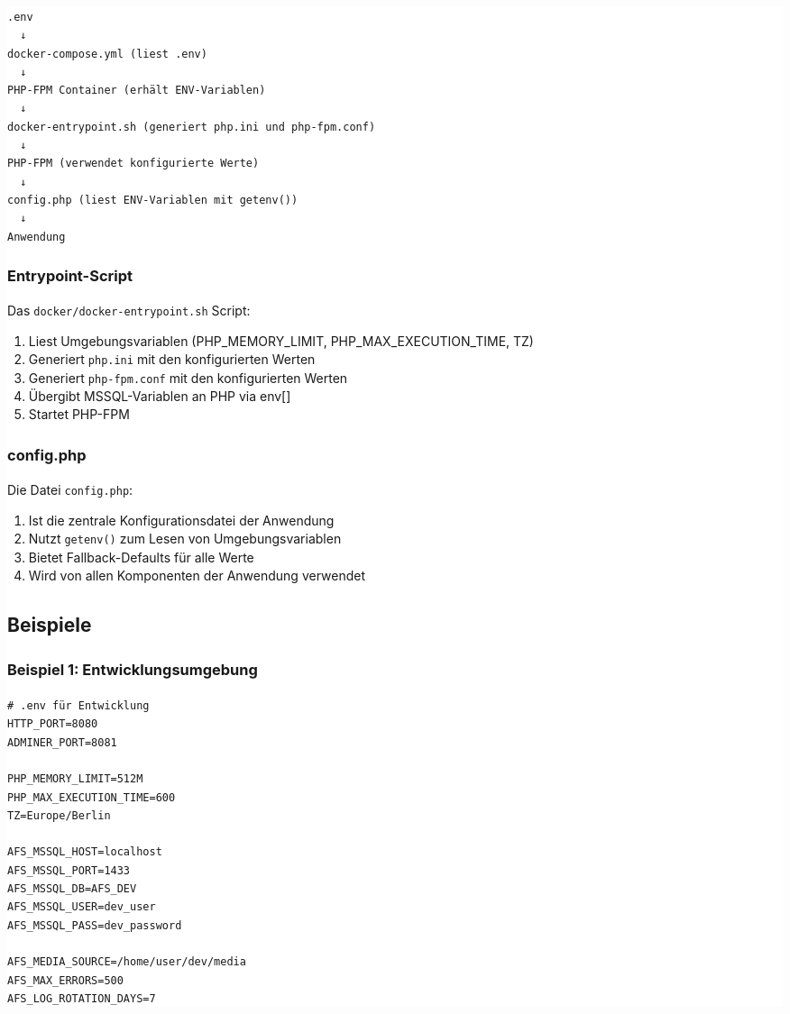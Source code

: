 ```
.env
  ↓
docker-compose.yml (liest .env)
  ↓
PHP-FPM Container (erhält ENV-Variablen)
  ↓
docker-entrypoint.sh (generiert php.ini und php-fpm.conf)
  ↓
PHP-FPM (verwendet konfigurierte Werte)
  ↓
config.php (liest ENV-Variablen mit getenv())
  ↓
Anwendung
```

### Entrypoint-Script

Das `docker/docker-entrypoint.sh` Script:
1. Liest Umgebungsvariablen (PHP_MEMORY_LIMIT, PHP_MAX_EXECUTION_TIME, TZ)
2. Generiert `php.ini` mit den konfigurierten Werten
3. Generiert `php-fpm.conf` mit den konfigurierten Werten
4. Übergibt MSSQL-Variablen an PHP via env[]
5. Startet PHP-FPM

### config.php

Die Datei `config.php`:
1. Ist die zentrale Konfigurationsdatei der Anwendung
2. Nutzt `getenv()` zum Lesen von Umgebungsvariablen
3. Bietet Fallback-Defaults für alle Werte
4. Wird von allen Komponenten der Anwendung verwendet

## Beispiele

### Beispiel 1: Entwicklungsumgebung

```env
# .env für Entwicklung
HTTP_PORT=8080
ADMINER_PORT=8081

PHP_MEMORY_LIMIT=512M
PHP_MAX_EXECUTION_TIME=600
TZ=Europe/Berlin

AFS_MSSQL_HOST=localhost
AFS_MSSQL_PORT=1433
AFS_MSSQL_DB=AFS_DEV
AFS_MSSQL_USER=dev_user
AFS_MSSQL_PASS=dev_password

AFS_MEDIA_SOURCE=/home/user/dev/media
AFS_MAX_ERRORS=500
AFS_LOG_ROTATION_DAYS=7
```
